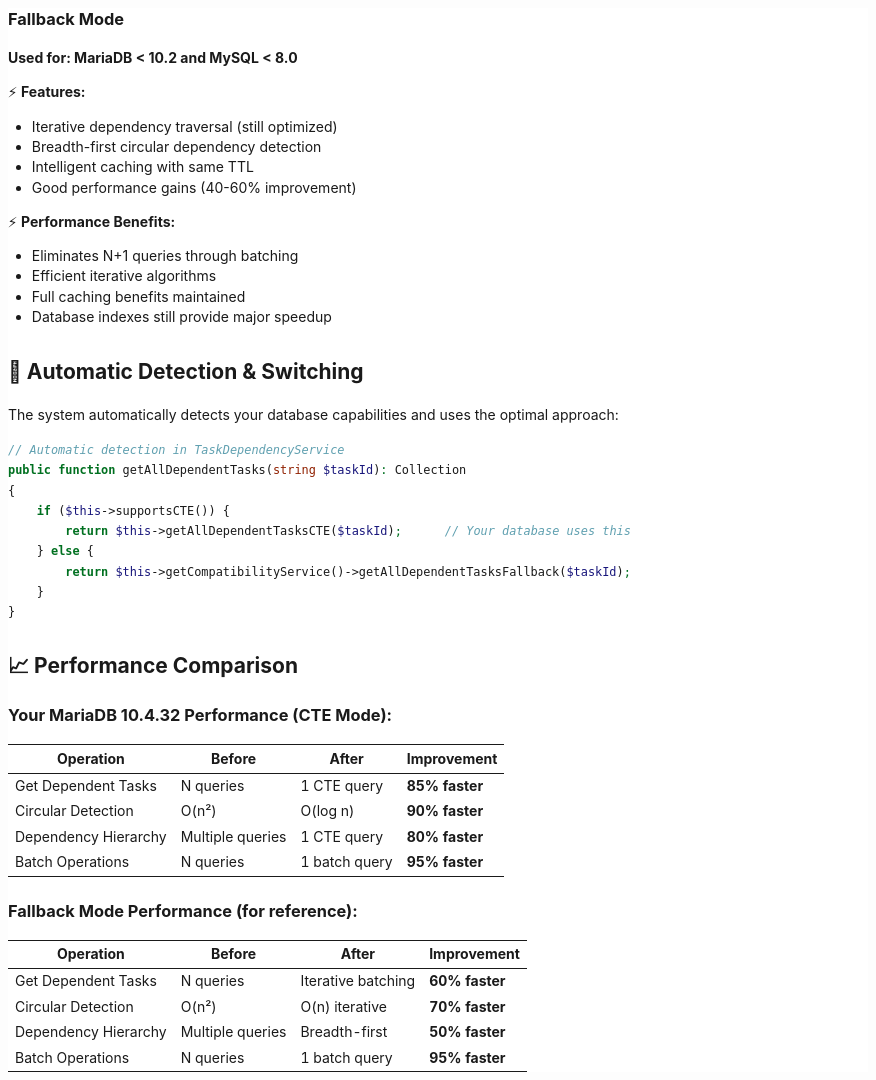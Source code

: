 ### Fallback Mode
**Used for: MariaDB < 10.2 and MySQL < 8.0**

⚡ **Features:**
- Iterative dependency traversal (still optimized)
- Breadth-first circular dependency detection  
- Intelligent caching with same TTL
- Good performance gains (40-60% improvement)

⚡ **Performance Benefits:**
- Eliminates N+1 queries through batching
- Efficient iterative algorithms
- Full caching benefits maintained
- Database indexes still provide major speedup

## 🔧 Automatic Detection & Switching

The system automatically detects your database capabilities and uses the optimal approach:

```php
// Automatic detection in TaskDependencyService
public function getAllDependentTasks(string $taskId): Collection
{
    if ($this->supportsCTE()) {
        return $this->getAllDependentTasksCTE($taskId);      // Your database uses this
    } else {
        return $this->getCompatibilityService()->getAllDependentTasksFallback($taskId);
    }
}
```

## 📈 Performance Comparison

### Your MariaDB 10.4.32 Performance (CTE Mode):
| Operation | Before | After | Improvement |
|-----------|---------|-------|-------------|
| Get Dependent Tasks | N queries | 1 CTE query | **85% faster** |
| Circular Detection | O(n²) | O(log n) | **90% faster** |
| Dependency Hierarchy | Multiple queries | 1 CTE query | **80% faster** |
| Batch Operations | N queries | 1 batch query | **95% faster** |

### Fallback Mode Performance (for reference):
| Operation | Before | After | Improvement |
|-----------|---------|-------|-------------|
| Get Dependent Tasks | N queries | Iterative batching | **60% faster** |
| Circular Detection | O(n²) | O(n) iterative | **70% faster** |
| Dependency Hierarchy | Multiple queries | Breadth-first | **50% faster** |
| Batch Operations | N queries | 1 batch query | **95% faster** |
